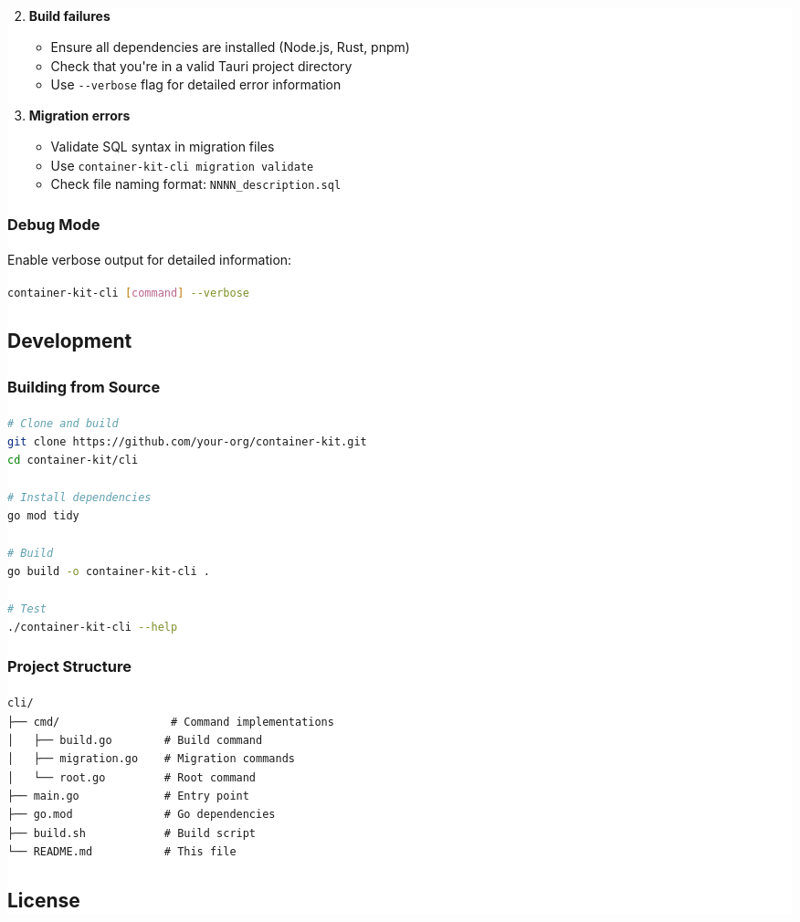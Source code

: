 2. **Build failures**

    - Ensure all dependencies are installed (Node.js, Rust, pnpm)
    - Check that you're in a valid Tauri project directory
    - Use `--verbose` flag for detailed error information

3. **Migration errors**
    - Validate SQL syntax in migration files
    - Use `container-kit-cli migration validate`
    - Check file naming format: `NNNN_description.sql`

### Debug Mode

Enable verbose output for detailed information:

```bash
container-kit-cli [command] --verbose
```

## Development

### Building from Source

```bash
# Clone and build
git clone https://github.com/your-org/container-kit.git
cd container-kit/cli

# Install dependencies
go mod tidy

# Build
go build -o container-kit-cli .

# Test
./container-kit-cli --help
```

### Project Structure

```
cli/
├── cmd/                 # Command implementations
│   ├── build.go        # Build command
│   ├── migration.go    # Migration commands
│   └── root.go         # Root command
├── main.go             # Entry point
├── go.mod              # Go dependencies
├── build.sh            # Build script
└── README.md           # This file
```

## License
